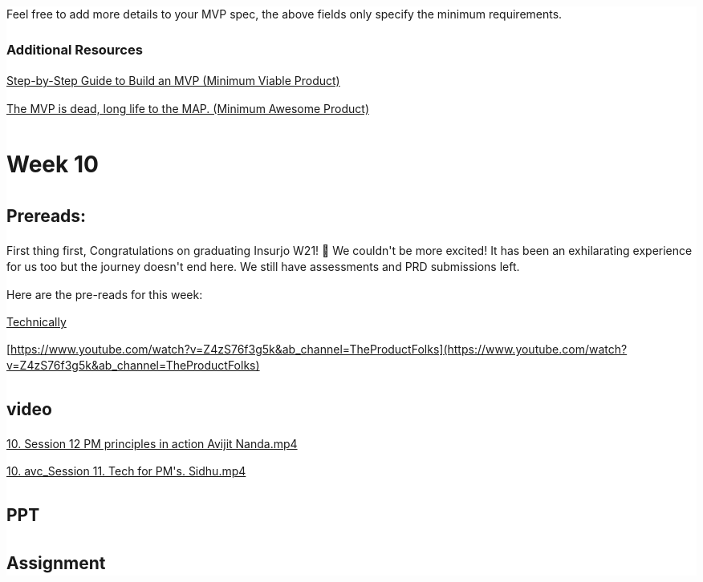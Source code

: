 
Feel free to add more details to your MVP spec, the above fields only specify the minimum requirements.

### Additional Resources

[Step-by-Step Guide to Build an MVP (Minimum Viable Product)](https://www.netsolutions.com/insights/how-to-build-an-mvp-minimum-viable-product-a-step-by-step-guide/)

[The MVP is dead, long life to the MAP. (Minimum Awesome Product)](https://medium.com/swlh/the-mvp-is-dead-long-life-to-the-map-minimum-awesome-product-404df90fef7f)


# Week 10
## Prereads: 
First thing first, Congratulations on graduating Insurjo W21! 🥳 We couldn't be more excited! It has been an exhilarating experience for us too but the journey doesn't end here. We still have assessments and PRD submissions left. 

Here are the pre-reads for this week:

[Technically](https://technically.dev/)

[https://www.youtube.com/watch?v=Z4zS76f3g5k&ab_channel=TheProductFolks](https://www.youtube.com/watch?v=Z4zS76f3g5k&ab_channel=TheProductFolks)
## video


[10. Session 12 PM principles in action Avijit Nanda.mp4](https://fast.wistia.net/embed/iframe/3rahx18chr)




[10. avc_Session 11. Tech for PM's.  Sidhu.mp4](https://fast.wistia.net/embed/iframe/lmkwwhuegt)


## PPT
## Assignment







